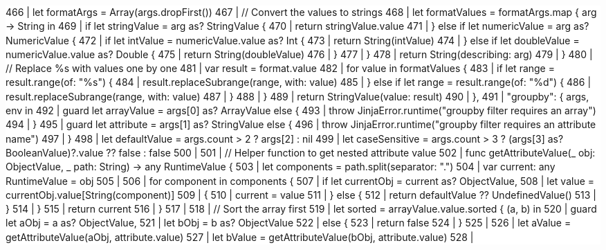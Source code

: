  466 |             let formatArgs = Array(args.dropFirst())
 467 |             // Convert the values to strings
 468 |             let formatValues = formatArgs.map { arg -> String in
 469 |                 if let stringValue = arg as? StringValue {
 470 |                     return stringValue.value
 471 |                 } else if let numericValue = arg as? NumericValue {
 472 |                     if let intValue = numericValue.value as? Int {
 473 |                         return String(intValue)
 474 |                     } else if let doubleValue = numericValue.value as? Double {
 475 |                         return String(doubleValue)
 476 |                     }
 477 |                 }
 478 |                 return String(describing: arg)
 479 |             }
 480 |             // Replace %s with values one by one
 481 |             var result = format.value
 482 |             for value in formatValues {
 483 |                 if let range = result.range(of: "%s") {
 484 |                     result.replaceSubrange(range, with: value)
 485 |                 } else if let range = result.range(of: "%d") {
 486 |                     result.replaceSubrange(range, with: value)
 487 |                 }
 488 |             }
 489 |             return StringValue(value: result)
 490 |         },
 491 |         "groupby": { args, env in
 492 |             guard let arrayValue = args[0] as? ArrayValue else {
 493 |                 throw JinjaError.runtime("groupby filter requires an array")
 494 |             }
 495 |             guard let attribute = args[1] as? StringValue else {
 496 |                 throw JinjaError.runtime("groupby filter requires an attribute name")
 497 |             }
 498 |             let defaultValue = args.count > 2 ? args[2] : nil
 499 |             let caseSensitive = args.count > 3 ? (args[3] as? BooleanValue)?.value ?? false : false
 500 | 
 501 |             // Helper function to get nested attribute value
 502 |             func getAttributeValue(_ obj: ObjectValue, _ path: String) -> any RuntimeValue {
 503 |                 let components = path.split(separator: ".")
 504 |                 var current: any RuntimeValue = obj
 505 | 
 506 |                 for component in components {
 507 |                     if let currentObj = current as? ObjectValue,
 508 |                         let value = currentObj.value[String(component)]
 509 |                     {
 510 |                         current = value
 511 |                     } else {
 512 |                         return defaultValue ?? UndefinedValue()
 513 |                     }
 514 |                 }
 515 |                 return current
 516 |             }
 517 | 
 518 |             // Sort the array first
 519 |             let sorted = arrayValue.value.sorted { (a, b) in
 520 |                 guard let aObj = a as? ObjectValue,
 521 |                     let bObj = b as? ObjectValue
 522 |                 else {
 523 |                     return false
 524 |                 }
 525 | 
 526 |                 let aValue = getAttributeValue(aObj, attribute.value)
 527 |                 let bValue = getAttributeValue(bObj, attribute.value)
 528 | 